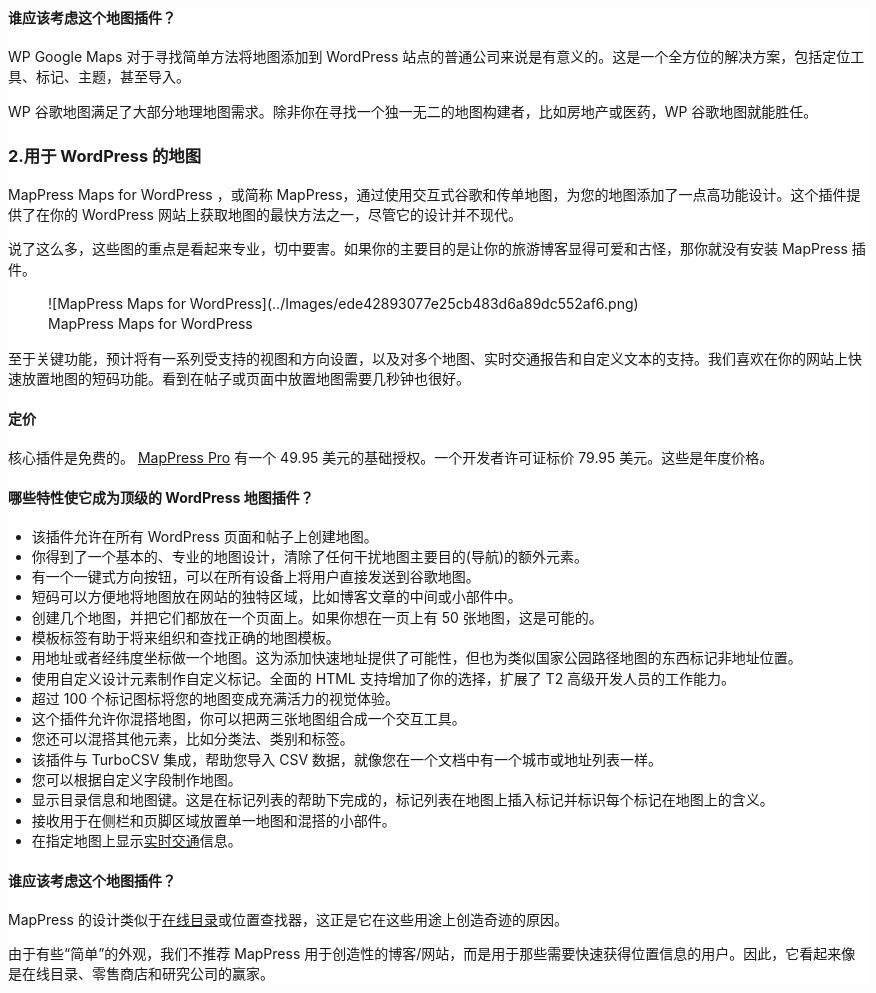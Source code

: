 #### 谁应该考虑这个地图插件？

WP Google Maps 对于寻找简单方法将地图添加到 WordPress 站点的普通公司来说是有意义的。这是一个全方位的解决方案，包括定位工具、标记、主题，甚至导入。

WP 谷歌地图满足了大部分地理地图需求。除非你在寻找一个独一无二的地图构建者，比如房地产或医药，WP 谷歌地图就能胜任。

### 2.用于 WordPress 的地图

MapPress Maps for WordPress ，或简称 MapPress，通过使用交互式谷歌和传单地图，为您的地图添加了一点高功能设计。这个插件提供了在你的 WordPress 网站上获取地图的最快方法之一，尽管它的设计并不现代。

说了这么多，这些图的重点是看起来专业，切中要害。如果你的主要目的是让你的旅游博客显得可爱和古怪，那你就没有安装 MapPress 插件。

<figure id="attachment_79352" aria-describedby="caption-attachment-79352" style="width: 1500px" class="wp-caption alignnone">![MapPress Maps for WordPress](../Images/ede42893077e25cb483d6a89dc552af6.png)

<figcaption id="caption-attachment-79352" class="wp-caption-text">MapPress Maps for WordPress</figcaption>

</figure>

至于关键功能，预计将有一系列受支持的视图和方向设置，以及对多个地图、实时交通报告和自定义文本的支持。我们喜欢在你的网站上快速放置地图的短码功能。看到在帖子或页面中放置地图需要几秒钟也很好。

#### 定价

核心插件是免费的。 [MapPress Pro](https://mappresspro.com/mappress) 有一个 49.95 美元的基础授权。一个开发者许可证标价 79.95 美元。这些是年度价格。

#### 哪些特性使它成为顶级的 WordPress 地图插件？

*   该插件允许在所有 WordPress 页面和帖子上创建地图。
*   你得到了一个基本的、专业的地图设计，清除了任何干扰地图主要目的(导航)的额外元素。
*   有一个一键式方向按钮，可以在所有设备上将用户直接发送到谷歌地图。
*   短码可以方便地将地图放在网站的独特区域，比如博客文章的中间或小部件中。
*   创建几个地图，并把它们都放在一个页面上。如果你想在一页上有 50 张地图，这是可能的。
*   模板标签有助于将来组织和查找正确的地图模板。
*   用地址或者经纬度坐标做一个地图。这为添加快速地址提供了可能性，但也为类似国家公园路径地图的东西标记非地址位置。
*   使用自定义设计元素制作自定义标记。全面的 HTML 支持增加了你的选择，扩展了 T2 高级开发人员的工作能力。
*   超过 100 个标记图标将您的地图变成充满活力的视觉体验。
*   这个插件允许你混搭地图，你可以把两三张地图组合成一个交互工具。
*   您还可以混搭其他元素，比如分类法、类别和标签。
*   该插件与 TurboCSV 集成，帮助您导入 CSV 数据，就像您在一个文档中有一个城市或地址列表一样。
*   您可以根据自定义字段制作地图。
*   显示目录信息和地图键。这是在标记列表的帮助下完成的，标记列表在地图上插入标记并标识每个标记在地图上的含义。
*   接收用于在侧栏和页脚区域放置单一地图和混搭的小部件。
*   在指定地图上显示[实时交通](https://kinsta.com/blog/how-to-drive-traffic-to-your-website/)信息。

#### 谁应该考虑这个地图插件？

MapPress 的设计类似于[在线目录](https://kinsta.com/blog/directory-website-wordpress/)或位置查找器，这正是它在这些用途上创造奇迹的原因。

由于有些“简单”的外观，我们不推荐 MapPress 用于创造性的博客/网站，而是用于那些需要快速获得位置信息的用户。因此，它看起来像是在线目录、零售商店和研究公司的赢家。
<kinsta-advanced-cta language="en_US" type-int-post="78753" type-int-position="1"></kinsta-advanced-cta>
